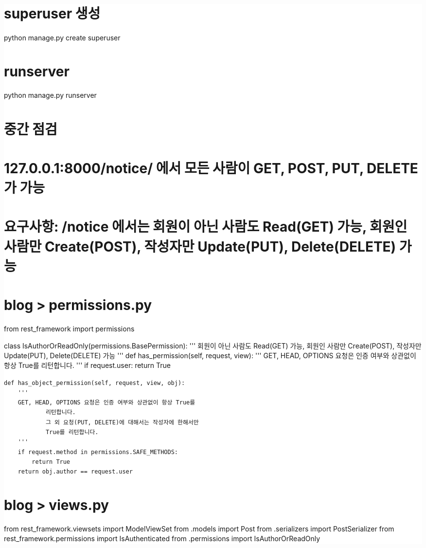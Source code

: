 # superuser 생성
python manage.py create superuser

# runserver
python manage.py runserver

# 중간 점검 
# 127.0.0.1:8000/notice/ 에서 모든 사람이 GET, POST, PUT, DELETE 가 가능
# 요구사항: /notice 에서는 회원이 아닌 사람도 Read(GET) 가능, 회원인 사람만 Create(POST), 작성자만 Update(PUT), Delete(DELETE) 가능

# blog > permissions.py
from rest_framework import permissions


class IsAuthorOrReadOnly(permissions.BasePermission):
    '''
		회원이 아닌 사람도 Read(GET) 가능, 회원인 사람만 Create(POST), 
		작성자만 Update(PUT), Delete(DELETE) 가능
		'''
    def has_permission(self, request, view):
        '''
        GET, HEAD, OPTIONS 요청은 인증 여부와 상관없이 항상 True를 
				리턴합니다.
        '''
        if request.user:
            return True
        
    def has_object_permission(self, request, view, obj):
        '''
        GET, HEAD, OPTIONS 요청은 인증 여부와 상관없이 항상 True를 
				리턴합니다. 
				그 외 요청(PUT, DELETE)에 대해서는 작성자에 한해서만 
				True를 리턴합니다.
        '''
        if request.method in permissions.SAFE_METHODS:
            return True
        return obj.author == request.user

# blog > views.py
from rest_framework.viewsets import ModelViewSet
from .models import Post
from .serializers import PostSerializer
from rest_framework.permissions import IsAuthenticated
from .permissions import IsAuthorOrReadOnly

